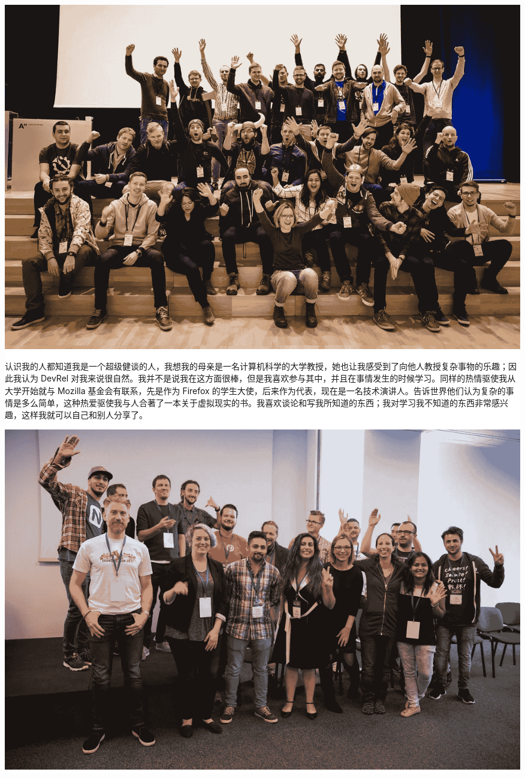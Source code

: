 [![](img/deaa1a521ff21d95592d9568d5a7e55d.png)](https://www.youtube.com/playlist?list=PLZWI9MjJG-V_Y52VWLPZE1KtUTykyGTpJ)

认识我的人都知道我是一个超级健谈的人，我想我的母亲是一名计算机科学的大学教授，她也让我感受到了向他人教授复杂事物的乐趣；因此我认为 DevRel 对我来说很自然。我并不是说我在这方面很棒，但是我喜欢参与其中，并且在事情发生的时候学习。同样的热情驱使我从大学开始就与 Mozilla 基金会有联系，先是作为 Firefox 的学生大使，后来作为代表，现在是一名技术演讲人。告诉世界他们认为复杂的事情是多么简单，这种热爱驱使我与人合著了一本关于虚拟现实的书。我喜欢谈论和写我所知道的东西；我对学习我不知道的东西非常感兴趣，这样我就可以自己和别人分享了。

[![](img/1c923b4c1dd370ed9004177f9142cf1e.png)](https://www.youtube.com/playlist?list=PLZWI9MjJG-V_Y52VWLPZE1KtUTykyGTpJ)